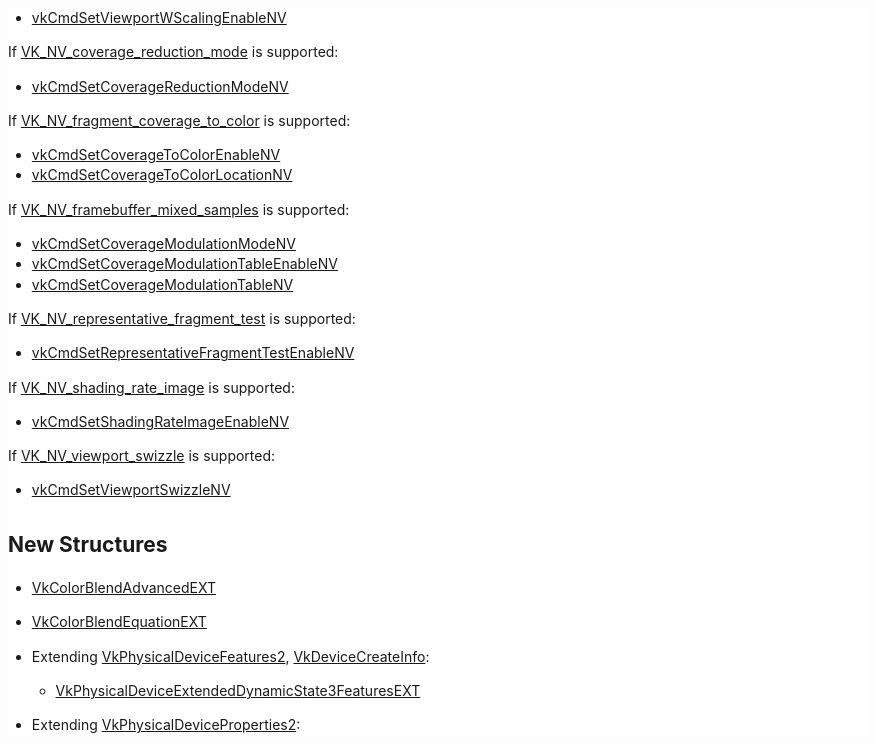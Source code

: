 - [vkCmdSetViewportWScalingEnableNV](https://registry.khronos.org/vulkan/specs/latest/man/html/vkCmdSetViewportWScalingEnableNV.html)

If [VK\_NV\_coverage\_reduction\_mode](https://registry.khronos.org/vulkan/specs/latest/man/html/VK_NV_coverage_reduction_mode.html) is supported:

- [vkCmdSetCoverageReductionModeNV](https://registry.khronos.org/vulkan/specs/latest/man/html/vkCmdSetCoverageReductionModeNV.html)

If [VK\_NV\_fragment\_coverage\_to\_color](https://registry.khronos.org/vulkan/specs/latest/man/html/VK_NV_fragment_coverage_to_color.html) is supported:

- [vkCmdSetCoverageToColorEnableNV](https://registry.khronos.org/vulkan/specs/latest/man/html/vkCmdSetCoverageToColorEnableNV.html)
- [vkCmdSetCoverageToColorLocationNV](https://registry.khronos.org/vulkan/specs/latest/man/html/vkCmdSetCoverageToColorLocationNV.html)

If [VK\_NV\_framebuffer\_mixed\_samples](https://registry.khronos.org/vulkan/specs/latest/man/html/VK_NV_framebuffer_mixed_samples.html) is supported:

- [vkCmdSetCoverageModulationModeNV](https://registry.khronos.org/vulkan/specs/latest/man/html/vkCmdSetCoverageModulationModeNV.html)
- [vkCmdSetCoverageModulationTableEnableNV](https://registry.khronos.org/vulkan/specs/latest/man/html/vkCmdSetCoverageModulationTableEnableNV.html)
- [vkCmdSetCoverageModulationTableNV](https://registry.khronos.org/vulkan/specs/latest/man/html/vkCmdSetCoverageModulationTableNV.html)

If [VK\_NV\_representative\_fragment\_test](https://registry.khronos.org/vulkan/specs/latest/man/html/VK_NV_representative_fragment_test.html) is supported:

- [vkCmdSetRepresentativeFragmentTestEnableNV](https://registry.khronos.org/vulkan/specs/latest/man/html/vkCmdSetRepresentativeFragmentTestEnableNV.html)

If [VK\_NV\_shading\_rate\_image](https://registry.khronos.org/vulkan/specs/latest/man/html/VK_NV_shading_rate_image.html) is supported:

- [vkCmdSetShadingRateImageEnableNV](https://registry.khronos.org/vulkan/specs/latest/man/html/vkCmdSetShadingRateImageEnableNV.html)

If [VK\_NV\_viewport\_swizzle](https://registry.khronos.org/vulkan/specs/latest/man/html/VK_NV_viewport_swizzle.html) is supported:

- [vkCmdSetViewportSwizzleNV](https://registry.khronos.org/vulkan/specs/latest/man/html/vkCmdSetViewportSwizzleNV.html)

## [](#_new_structures)New Structures

- [VkColorBlendAdvancedEXT](https://registry.khronos.org/vulkan/specs/latest/man/html/VkColorBlendAdvancedEXT.html)
- [VkColorBlendEquationEXT](https://registry.khronos.org/vulkan/specs/latest/man/html/VkColorBlendEquationEXT.html)
- Extending [VkPhysicalDeviceFeatures2](https://registry.khronos.org/vulkan/specs/latest/man/html/VkPhysicalDeviceFeatures2.html), [VkDeviceCreateInfo](https://registry.khronos.org/vulkan/specs/latest/man/html/VkDeviceCreateInfo.html):
  
  - [VkPhysicalDeviceExtendedDynamicState3FeaturesEXT](https://registry.khronos.org/vulkan/specs/latest/man/html/VkPhysicalDeviceExtendedDynamicState3FeaturesEXT.html)
- Extending [VkPhysicalDeviceProperties2](https://registry.khronos.org/vulkan/specs/latest/man/html/VkPhysicalDeviceProperties2.html):
  